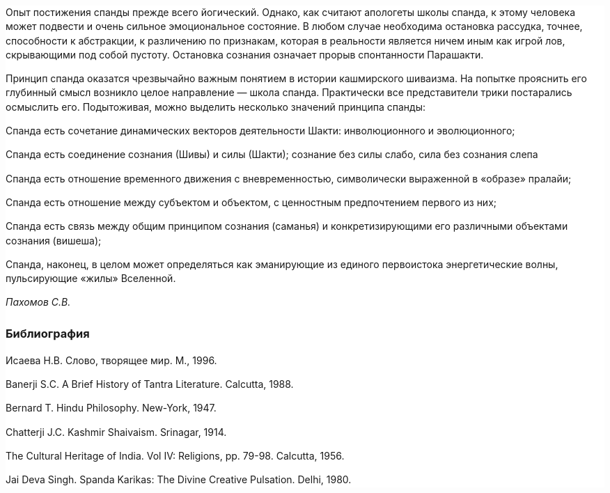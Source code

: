  Опыт постижения спанды прежде всего йогический. Однако, как считают апологеты школы спанда, к этому человека может подвести и очень сильное эмоциональное состояние. В любом случае необходима остановка рассудка, точнее, способности к абстракции, к различению по признакам, которая в реальности является ничем иным как игрой лов, скрывающими под собой пустоту. Остановка сознания означает прорыв спонтанности Парашакти. 

 Принцип спанда оказатся чрезвычайно важным понятием в истории кашмирского шиваизма. На попытке прояснить его глубинный смысл возникло целое направление — школа спанда. Практически все представители трики постарались осмыслить его. Подытоживая, можно выделить несколько значений принципа спанды:

 Спанда есть сочетание динамических векторов деятельности Шакти: инволюционного и эволюционного; 

 Спанда есть соединение сознания (Шивы) и силы (Шакти); сознание без силы слабо, сила без сознания слепа 

 Спанда есть отношение временного движения с вневременностью, символически выраженной в «образе» пралайи; 

 Спанда есть отношение между субъектом и объектом, с ценностным предпочтением первого из них; 

 Спанда есть связь между общим принципом сознания (саманья) и конкретизирующими его различными объектами сознания (вишеша); 

 Спанда, наконец, в целом может определяться как эманирующие из единого первоистока энергетические волны, пульсирующие «жилы» Вселенной. 

_Пахомов С.В._ 

### Библиография

 Исаева Н.В. Слово, творящее мир. М., 1996\. 

 Banerji S.С. A Brief History of Tantra Literature. Calcutta, 1988\. 

 Bernard T. Hindu Philosophy. New-York, 1947\. 

 Chatterji J.C. Kashmir Shaivaism. Srinagar, 1914\. 

 The Cultural Heritage of India. Vol IV: Religions, pp. 79-98\. Calcutta, 1956\. 

 Jai Deva Singh. Spanda Karikas: The Divine Creative Pulsation. Delhi, 1980.
